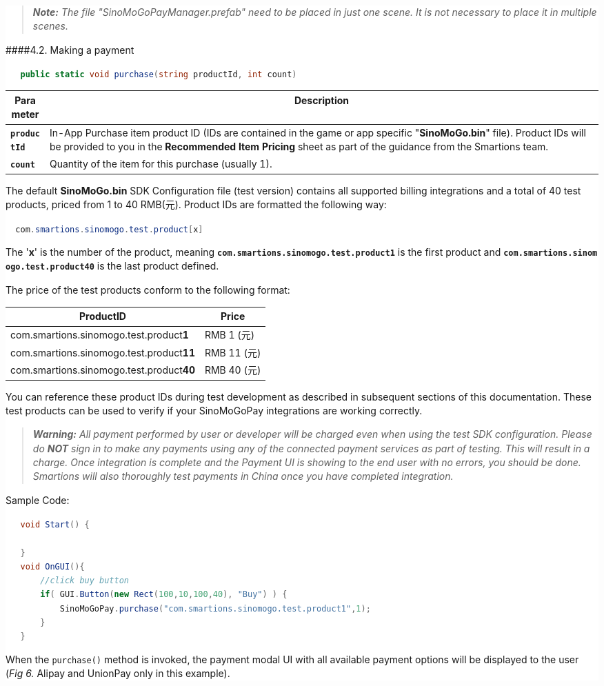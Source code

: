   > _**Note:** The file "SinoMoGoPayManager.prefab" need to be placed in just one scene. It is not necessary to place it in multiple scenes._
 
####4.2. Making a payment


 ```c#
	public static void purchase(string productId, int count)
 ```


|    Parameter           |                          Description                                                    |
|-----------------------|-----------------------------------------------------------------------------------------|
| **`productId`**	| In-App Purchase item product ID (IDs are contained in the  game or app specific "**SinoMoGo.bin**" file). Product IDs will be provided to you in the **Recommended Item Pricing** sheet as part of the guidance from the Smartions team.       |
| **`count`**	| Quantity of the item for this purchase (usually 1).              |


  The default **SinoMoGo.bin** SDK Configuration file (test version) contains all supported billing integrations and a total of 40 test products, priced from 1 to 40 RMB(元). Product IDs are formatted the following way:
  
  ```c#   
	com.smartions.sinomogo.test.product[x]
  ```
  The '**x**' is the number of the product, meaning **`com.smartions.sinomogo.test.product1`** is the first product and **`com.smartions.sinomogo.test.product40`** is the last product defined.

  The price of the test products conform to the following format:

  
|    ProductID          |      Price                        |
|-----------------------|-----------------------------------|
| com.smartions.sinomogo.test.product**1** | RMB 1  (元)  | 
| com.smartions.sinomogo.test.product**11** | RMB 11 (元)  | 
| com.smartions.sinomogo.test.product**40** | RMB 40 (元)  |  


You can reference these product IDs during test development as described in subsequent sections of this documentation. These test products can be used to verify if your SinoMoGoPay integrations are working correctly.

> _**Warning:** All payment performed by user or developer will be charged even when using the test SDK configuration. Please do **NOT** sign in to make any payments using any of the connected payment services as part of testing. This will result in a charge. Once integration is complete and the Payment UI is showing to the end user with no errors, you should be done. Smartions will also thoroughly test payments in China once you have completed integration._ 

Sample Code:

 ```c#
	void Start() {

	}
	void OnGUI(){
	   	//click buy button
		if( GUI.Button(new Rect(100,10,100,40), "Buy") ) {
			SinoMoGoPay.purchase("com.smartions.sinomogo.test.product1",1);
		}
	}
 ```
When the `purchase()` method is invoked, the payment modal UI with all available payment options will be displayed to the user (_Fig 6._ Alipay and UnionPay only in this example).
